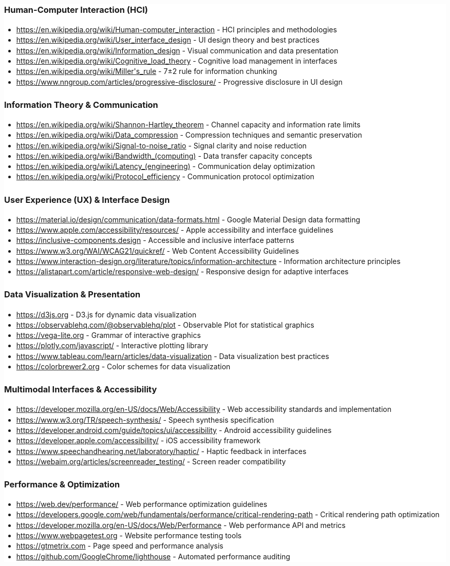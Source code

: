 ### Human-Computer Interaction (HCI)

- https://en.wikipedia.org/wiki/Human-computer_interaction - HCI principles and methodologies
- https://en.wikipedia.org/wiki/User_interface_design - UI design theory and best practices
- https://en.wikipedia.org/wiki/Information_design - Visual communication and data presentation
- https://en.wikipedia.org/wiki/Cognitive_load_theory - Cognitive load management in interfaces
- https://en.wikipedia.org/wiki/Miller's_rule - 7±2 rule for information chunking
- https://www.nngroup.com/articles/progressive-disclosure/ - Progressive disclosure in UI design

### Information Theory & Communication

- https://en.wikipedia.org/wiki/Shannon-Hartley_theorem - Channel capacity and information rate limits
- https://en.wikipedia.org/wiki/Data_compression - Compression techniques and semantic preservation
- https://en.wikipedia.org/wiki/Signal-to-noise_ratio - Signal clarity and noise reduction
- https://en.wikipedia.org/wiki/Bandwidth_(computing) - Data transfer capacity concepts
- https://en.wikipedia.org/wiki/Latency_(engineering) - Communication delay optimization
- https://en.wikipedia.org/wiki/Protocol_efficiency - Communication protocol optimization

### User Experience (UX) & Interface Design

- https://material.io/design/communication/data-formats.html - Google Material Design data formatting
- https://www.apple.com/accessibility/resources/ - Apple accessibility and interface guidelines
- https://inclusive-components.design - Accessible and inclusive interface patterns
- https://www.w3.org/WAI/WCAG21/quickref/ - Web Content Accessibility Guidelines
- https://www.interaction-design.org/literature/topics/information-architecture - Information architecture principles
- https://alistapart.com/article/responsive-web-design/ - Responsive design for adaptive interfaces

### Data Visualization & Presentation

- https://d3js.org - D3.js for dynamic data visualization
- https://observablehq.com/@observablehq/plot - Observable Plot for statistical graphics
- https://vega-lite.org - Grammar of interactive graphics
- https://plotly.com/javascript/ - Interactive plotting library
- https://www.tableau.com/learn/articles/data-visualization - Data visualization best practices
- https://colorbrewer2.org - Color schemes for data visualization

### Multimodal Interfaces & Accessibility

- https://developer.mozilla.org/en-US/docs/Web/Accessibility - Web accessibility standards and implementation
- https://www.w3.org/TR/speech-synthesis/ - Speech synthesis specification
- https://developer.android.com/guide/topics/ui/accessibility - Android accessibility guidelines
- https://developer.apple.com/accessibility/ - iOS accessibility framework
- https://www.speechandhearing.net/laboratory/haptic/ - Haptic feedback in interfaces
- https://webaim.org/articles/screenreader_testing/ - Screen reader compatibility

### Performance & Optimization

- https://web.dev/performance/ - Web performance optimization guidelines
- https://developers.google.com/web/fundamentals/performance/critical-rendering-path - Critical rendering path optimization
- https://developer.mozilla.org/en-US/docs/Web/Performance - Web performance API and metrics
- https://www.webpagetest.org - Website performance testing tools
- https://gtmetrix.com - Page speed and performance analysis
- https://github.com/GoogleChrome/lighthouse - Automated performance auditing
